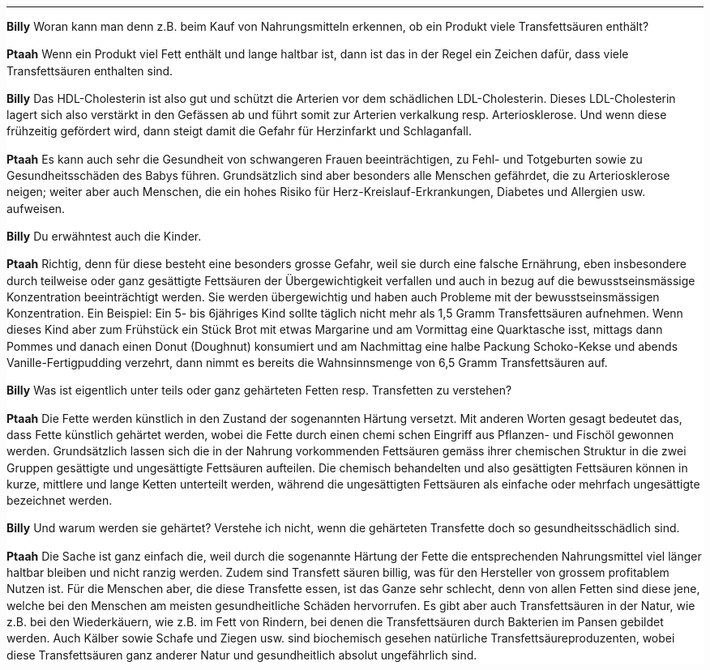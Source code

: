 

-----

**Billy** Woran kann man denn z.B. beim Kauf von Nahrungsmitteln erkennen, ob ein Produkt viele
Transfettsäuren enthält?

**Ptaah** Wenn ein Produkt viel Fett enthält und lange haltbar ist, dann ist das in der Regel ein
Zeichen dafür, dass viele Transfettsäuren enthalten sind.

**Billy** Das HDL-Cholesterin ist also gut und schützt die Arterien vor dem schädlichen LDL-Cholesterin. Dieses LDL-Cholesterin lagert sich also verstärkt in den Gefässen ab und führt somit zur Arterien verkalkung resp. Arteriosklerose. Und wenn diese frühzeitig gefördert wird, dann steigt damit die Gefahr für Herzinfarkt und Schlaganfall.


**Ptaah** Es kann auch sehr die Gesundheit von schwangeren Frauen beeinträchtigen, zu Fehl- und
Totgeburten sowie zu Gesundheitsschäden des Babys führen. Grundsätzlich sind aber besonders alle
Menschen gefährdet, die zu Arteriosklerose neigen; weiter aber auch Menschen, die ein hohes Risiko
für Herz-Kreislauf-Erkrankungen, Diabetes und Allergien usw. aufweisen.

**Billy** Du erwähntest auch die Kinder.

**Ptaah** Richtig, denn für diese besteht eine besonders grosse Gefahr, weil sie durch eine falsche
Ernährung, eben insbesondere durch teilweise oder ganz gesättigte Fettsäuren der Übergewichtigkeit
verfallen und auch in bezug auf die bewusstseinsmässige Konzentration beeinträchtigt werden. Sie
werden übergewichtig und haben auch Probleme mit der bewusstseinsmässigen Konzentration. Ein
Beispiel: Ein 5- bis 6jähriges Kind sollte täglich nicht mehr als 1,5 Gramm Transfettsäuren aufnehmen.
Wenn dieses Kind aber zum Frühstück ein Stück Brot mit etwas Margarine und am Vormittag eine
Quarktasche isst, mittags dann Pommes und danach einen Donut (Doughnut) konsumiert und am Nachmittag eine halbe Packung Schoko-Kekse und abends Vanille-Fertigpudding verzehrt, dann nimmt es
bereits die Wahnsinnsmenge von 6,5 Gramm Transfettsäuren auf.

**Billy** Was ist eigentlich unter teils oder ganz gehärteten Fetten resp. Transfetten zu verstehen?

**Ptaah** Die Fette werden künstlich in den Zustand der sogenannten Härtung versetzt. Mit anderen
Worten gesagt bedeutet das, dass Fette künstlich gehärtet werden, wobei die Fette durch einen chemi schen Eingriff aus Pflanzen- und Fischöl gewonnen werden. Grundsätzlich lassen sich die in der Nahrung vorkommenden Fettsäuren gemäss ihrer chemischen Struktur in die zwei Gruppen gesättigte und
ungesättigte Fettsäuren aufteilen. Die chemisch behandelten und also gesättigten Fettsäuren können in
kurze, mittlere und lange Ketten unterteilt werden, während die ungesättigten Fettsäuren als einfache
oder mehrfach ungesättigte bezeichnet werden.


**Billy** Und warum werden sie gehärtet? Verstehe ich nicht, wenn die gehärteten Transfette doch
so gesundheitsschädlich sind.

**Ptaah** Die Sache ist ganz einfach die, weil durch die sogenannte Härtung der Fette die entsprechenden Nahrungsmittel viel länger haltbar bleiben und nicht ranzig werden. Zudem sind Transfett säuren billig, was für den Hersteller von grossem profitablem Nutzen ist. Für die Menschen aber, die
diese Transfette essen, ist das Ganze sehr schlecht, denn von allen Fetten sind diese jene, welche bei
den Menschen am meisten gesundheitliche Schäden hervorrufen. Es gibt aber auch Transfettsäuren in
der Natur, wie z.B. bei den Wiederkäuern, wie z.B. im Fett von Rindern, bei denen die Transfettsäuren
durch Bakterien im Pansen gebildet werden. Auch Kälber sowie Schafe und Ziegen usw. sind biochemisch gesehen natürliche Transfettsäureproduzenten, wobei diese Transfettsäuren ganz anderer Natur
und gesundheitlich absolut ungefährlich sind.
